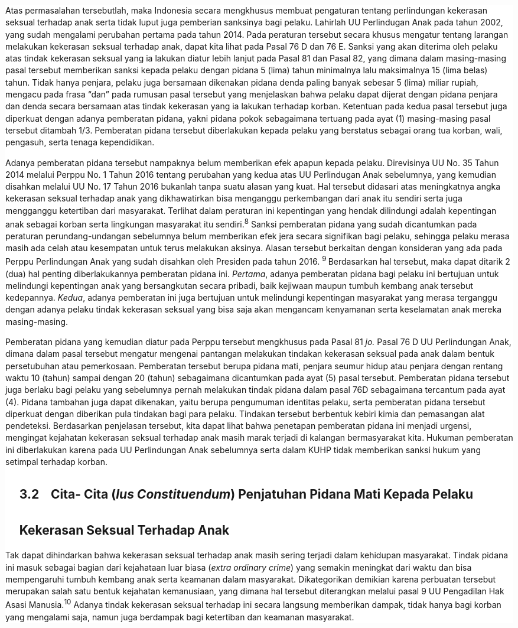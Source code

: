 <p><span class="font3">Atas permasalahan tersebutlah, maka Indonesia secara mengkhusus membuat pengaturan tentang perlindungan kekerasan seksual terhadap anak serta tidak luput juga pemberian sanksinya bagi pelaku. Lahirlah UU Perlindugan Anak pada tahun 2002, yang sudah mengalami perubahan pertama pada tahun 2014. Pada peraturan tersebut secara khusus mengatur tentang larangan melakukan kekerasan seksual terhadap anak, dapat kita lihat pada Pasal 76 D dan 76 E. Sanksi yang akan diterima oleh pelaku atas tindak kekerasan seksual yang ia lakukan diatur lebih lanjut pada Pasal 81 dan Pasal 82, yang dimana dalam masing-masing pasal tersebut memberikan sanksi kepada pelaku dengan pidana 5 (lima) tahun minimalnya lalu maksimalnya 15 (lima belas) tahun. Tidak hanya penjara, pelaku juga bersamaan dikenakan pidana denda paling banyak sebesar 5 (lima) miliar rupiah, mengacu pada frasa “dan” pada rumusan pasal tersebut yang menjelaskan bahwa pelaku dapat dijerat dengan pidana penjara dan denda secara bersamaan atas tindak kekerasan yang ia lakukan terhadap korban. Ketentuan pada kedua pasal tersebut juga diperkuat dengan adanya pemberatan pidana, yakni pidana pokok sebagaimana tertuang pada ayat (1) masing-masing pasal tersebut ditambah 1/3. Pemberatan pidana tersebut diberlakukan kepada pelaku yang berstatus sebagai orang tua korban, wali, pengasuh, serta tenaga kependidikan.</span></p>
<p><span class="font3">Adanya pemberatan pidana tersebut nampaknya belum memberikan efek apapun kepada pelaku. Direvisinya UU No. 35 Tahun 2014 melalui Perppu No. 1 Tahun 2016 tentang perubahan yang kedua atas UU Perlindugan Anak sebelumnya, yang kemudian disahkan melalui UU No. 17 Tahun 2016 bukanlah tanpa suatu alasan yang kuat. Hal tersebut didasari atas meningkatnya angka kekerasan seksual terhadap anak yang dikhawatirkan bisa menganggu perkembangan dari anak itu sendiri serta juga mengganggu ketertiban dari masyarakat. Terlihat dalam peraturan ini kepentingan yang hendak dilindungi adalah kepentingan anak sebagai korban serta lingkungan masyarakat itu sendiri.<sup>8</sup> Sanksi pemberatan pidana yang sudah dicantumkan pada peraturan perundang-undangan sebelumnya belum memberikan efek jera secara signifikan bagi pelaku, sehingga pelaku merasa masih ada celah atau kesempatan untuk terus melakukan aksinya. Alasan tersebut berkaitan dengan konsideran yang ada pada Perppu Perlindungan Anak yang sudah disahkan oleh Presiden pada tahun 2016. <sup>9 </sup>Berdasarkan hal tersebut, maka dapat ditarik 2 (dua) hal penting diberlakukannya pemberatan pidana ini. </span><span class="font3" style="font-style:italic;">Pertama</span><span class="font3">, adanya pemberatan pidana bagi pelaku ini bertujuan untuk melindungi kepentingan anak yang bersangkutan secara pribadi, baik kejiwaan maupun tumbuh kembang anak tersebut kedepannya. </span><span class="font3" style="font-style:italic;">Kedua</span><span class="font3">, adanya pemberatan ini juga bertujuan untuk melindungi kepentingan masyarakat yang merasa terganggu dengan adanya pelaku tindak kekerasan seksual yang bisa saja akan mengancam kenyamanan serta keselamatan anak mereka masing-masing.</span></p>
<p><span class="font3">Pemberatan pidana yang kemudian diatur pada Perppu tersebut mengkhusus pada Pasal 81 </span><span class="font3" style="font-style:italic;">jo.</span><span class="font3"> Pasal 76 D UU Perlindungan Anak, dimana dalam pasal tersebut mengatur mengenai pantangan melakukan tindakan kekerasan seksual pada anak dalam bentuk persetubuhan atau pemerkosaan. Pemberatan tersebut berupa pidana mati, penjara seumur hidup atau penjara dengan rentang waktu 10 (tahun) sampai dengan 20 (tahun) sebagaimana dicantumkan pada ayat (5) pasal tersebut. Pemberatan pidana tersebut juga berlaku bagi pelaku yang sebelumnya pernah melakukan tindak pidana dalam pasal 76D sebagaimana tercantum pada ayat (4). Pidana tambahan juga dapat dikenakan, yaitu berupa pengumuman identitas pelaku, serta pemberatan pidana tersebut diperkuat dengan diberikan pula tindakan bagi para pelaku. Tindakan tersebut berbentuk kebiri kimia dan pemasangan alat pendeteksi. Berdasarkan penjelasan tersebut, kita dapat lihat bahwa penetapan pemberatan pidana ini menjadi urgensi, mengingat kejahatan kekerasan seksual terhadap anak masih marak terjadi di kalangan bermasyarakat kita. Hukuman pemberatan ini diberlakukan karena pada UU Perlindungan Anak sebelumnya serta dalam KUHP tidak memberikan sanksi hukum yang setimpal terhadap korban.</span></p>
<ul style="list-style:none;"><li>
<h2><a name="bookmark14"></a><span class="font3" style="font-weight:bold;"><a name="bookmark15"></a>3.2 &nbsp;&nbsp;&nbsp;Cita- Cita (</span><span class="font3" style="font-weight:bold;font-style:italic;">Ius Constituendum</span><span class="font3" style="font-weight:bold;">) Penjatuhan Pidana Mati Kepada Pelaku</span><br><br><span class="font3" style="font-weight:bold;"><a name="bookmark16"></a>Kekerasan Seksual Terhadap Anak</span></h2></li></ul>
<p><span class="font3">Tak dapat dihindarkan bahwa kekerasan seksual terhadap anak masih sering terjadi dalam kehidupan masyarakat. Tindak pidana ini masuk sebagai bagian dari kejahataan luar biasa (</span><span class="font3" style="font-style:italic;">extra ordinary crime</span><span class="font3">) yang semakin meningkat dari waktu dan bisa mempengaruhi tumbuh kembang anak serta keamanan dalam masyarakat. Dikategorikan demikian karena perbuatan tersebut merupakan salah satu bentuk kejahatan kemanusiaan, yang dimana hal tersebut diterangkan melalui pasal 9 UU Pengadilan Hak Asasi Manusia.<sup>10</sup> Adanya tindak kekerasan seksual terhadap ini secara langsung memberikan dampak, tidak hanya bagi korban yang mengalami saja, namun juga berdampak bagi ketertiban dan keamanan masyarakat.</span></p>